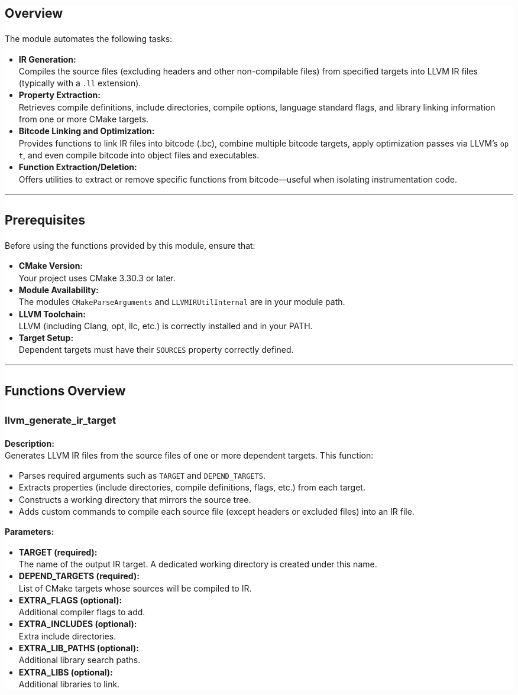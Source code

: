 ## Overview

The module automates the following tasks:

- **IR Generation:**  
  Compiles the source files (excluding headers and other non-compilable files) from specified targets into LLVM IR files (typically with a `.ll` extension).  
- **Property Extraction:**  
  Retrieves compile definitions, include directories, compile options, language standard flags, and library linking information from one or more CMake targets.  
- **Bitcode Linking and Optimization:**  
  Provides functions to link IR files into bitcode (.bc), combine multiple bitcode targets, apply optimization passes via LLVM’s `opt`, and even compile bitcode into object files and executables.
- **Function Extraction/Deletion:**  
  Offers utilities to extract or remove specific functions from bitcode—useful when isolating instrumentation code.

---

## Prerequisites

Before using the functions provided by this module, ensure that:

- **CMake Version:**  
  Your project uses CMake 3.30.3 or later.
- **Module Availability:**  
  The modules `CMakeParseArguments` and `LLVMIRUtilInternal` are in your module path.
- **LLVM Toolchain:**  
  LLVM (including Clang, opt, llc, etc.) is correctly installed and in your PATH.
- **Target Setup:**  
  Dependent targets must have their `SOURCES` property correctly defined.

---

## Functions Overview

### llvm_generate_ir_target

**Description:**  
Generates LLVM IR files from the source files of one or more dependent targets. This function:

- Parses required arguments such as `TARGET` and `DEPEND_TARGETS`.
- Extracts properties (include directories, compile definitions, flags, etc.) from each target.
- Constructs a working directory that mirrors the source tree.
- Adds custom commands to compile each source file (except headers or excluded files) into an IR file.

**Parameters:**

- **TARGET (required):**  
  The name of the output IR target. A dedicated working directory is created under this name.
- **DEPEND_TARGETS (required):**  
  List of CMake targets whose sources will be compiled to IR.
- **EXTRA_FLAGS (optional):**  
  Additional compiler flags to add.
- **EXTRA_INCLUDES (optional):**  
  Extra include directories.
- **EXTRA_LIB_PATHS (optional):**  
  Additional library search paths.
- **EXTRA_LIBS (optional):**  
  Additional libraries to link.
